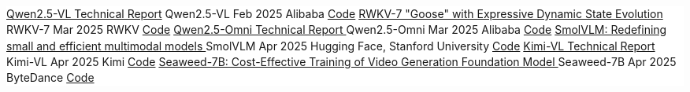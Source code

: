  <tr>
  <td><a href="https://arxiv.org/pdf/2502.13923" target="_blank">Qwen2.5-VL Technical Report</a>
</td>
  <td>Qwen2.5-VL </td>
  <td>Feb 2025</td>
  <td>Alibaba</td></td>
      <td><a href="https://github.com/QwenLM/Qwen2.5-VL" target="_blank">Code</a></td>   
</tr>

 <tr>
  <td><a href="https://arxiv.org/pdf/2503.14456" target="_blank">RWKV-7 "Goose" with Expressive Dynamic State Evolution </a>
</td>
  <td>RWKV-7 </td>
  <td>Mar 2025</td>
  <td>RWKV</td></td>
      <td><a href="https://github.com/RWKV/RWKV-LM" target="_blank">Code</a></td>   
</tr>

 <tr>
  <td><a href="https://arxiv.org/pdf/2503.20215" target="_blank">Qwen2.5-Omni Technical Report </a>
</td>
  <td>Qwen2.5-Omni </td>
  <td>Mar 2025</td>
  <td>Alibaba</td></td>
      <td><a href="https://github.com/QwenLM/Qwen2.5-Omni" target="_blank">Code</a></td>   
</tr>

 <tr>
  <td><a href="https://arxiv.org/pdf/2504.05299" target="_blank">SmolVLM: Redefining small and efficient multimodal models </a>
</td>
  <td>SmolVLM </td>
  <td>Apr 2025</td>
  <td>Hugging Face, Stanford University</td>
      <td><a href="https://github.com/huggingface/smollm" target="_blank">Code</a></td>   
</tr>


 <tr>
  <td><a href="https://arxiv.org/pdf/2504.07491" target="_blank">Kimi-VL Technical Report </a>
</td>
  <td>Kimi-VL </td>
  <td>Apr 2025</td>
  <td>Kimi</td></td>
      <td><a href="https://github.com/MoonshotAI/Kimi-VL" target="_blank">Code</a></td>   
</tr>

 <tr>
  <td><a href="https://arxiv.org/pdf/2504.08685" target="_blank">Seaweed-7B: Cost-Effective Training of Video Generation Foundation Model </a>
</td>
  <td>Seaweed-7B </td>
  <td>Apr 2025</td>
  <td>ByteDance</td></td>
      <td><a href="https://seaweed.video" target="_blank">Code</a></td>   
</tr>
